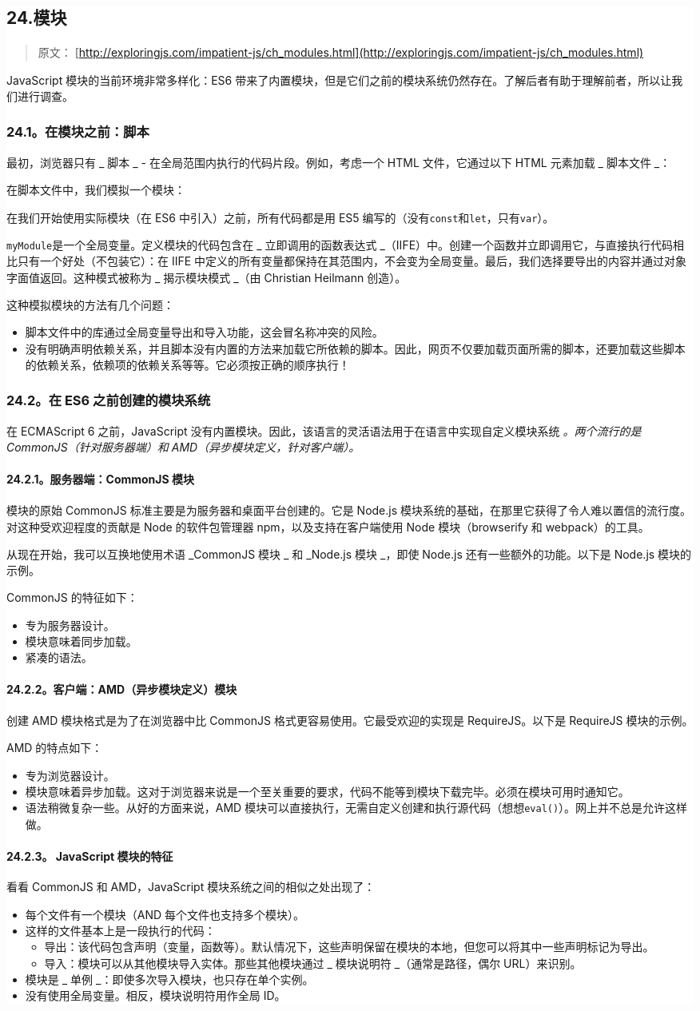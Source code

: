 ## 24.模块

> 原文： [http://exploringjs.com/impatient-js/ch_modules.html](http://exploringjs.com/impatient-js/ch_modules.html)

JavaScript 模块的当前环境非常多样化：ES6 带来了内置模块，但是它们之前的模块系统仍然存在。了解后者有助于理解前者，所以让我们进行调查。

### 24.1。在模块之前：脚本

最初，浏览器只有 _ 脚本 _ - 在全局范围内执行的代码片段。例如，考虑一个 HTML 文件，它通过以下 HTML 元素加载 _ 脚本文件 _：

在脚本文件中，我们模拟一个模块：

在我们开始使用实际模块（在 ES6 中引入）之前，所有代码都是用 ES5 编写的（没有`const`和`let`，只有`var`）。

`myModule`是一个全局变量。定义模块的代码包含在 _ 立即调用的函数表达式 _（IIFE）中。创建一个函数并立即调用它，与直接执行代码相比只有一个好处（不包装它）：在 IIFE 中定义的所有变量都保持在其范围内，不会变为全局变量。最后，我们选择要导出的内容并通过对象字面值返回。这种模式被称为 _ 揭示模块模式 _（由 Christian Heilmann 创造）。

这种模拟模块的方法有几个问题：

*   脚本文件中的库通过全局变量导出和导入功能，这会冒名称冲突的风险。
*   没有明确声明依赖关系，并且脚本没有内置的方法来加载它所依赖的脚本。因此，网页不仅要加载页面所需的脚本，还要加载这些脚本的依赖关系，依赖项的依赖关系等等。它必须按正确的顺序执行！

### 24.2。在 ES6 之前创建的模块系统

在 ECMAScript 6 之前，JavaScript 没有内置模块。因此，该语言的灵活语法用于在语言中实现自定义模块系统 _。两个流行的是 CommonJS（针对服务器端）和 AMD（异步模块定义，针对客户端）。_

#### 24.2.1。服务器端：CommonJS 模块

模块的原始 CommonJS 标准主要是为服务器和桌面平台创建的。它是 Node.js 模块系统的基础，在那里它获得了令人难以置信的流行度。对这种受欢迎程度的贡献是 Node 的软件包管理器 npm，以及支持在客户端使用 Node 模块（browserify 和 webpack）的工具。

从现在开始，我可以互换地使用术语 _CommonJS 模块 _ 和 _Node.js 模块 _，即使 Node.js 还有一些额外的功能。以下是 Node.js 模块的示例。

CommonJS 的特征如下：

*   专为服务器设计。
*   模块意味着同步加载。
*   紧凑的语法。

#### 24.2.2。客户端：AMD（异步模块定义）模块

创建 AMD 模块格式是为了在浏览器中比 CommonJS 格式更容易使用。它最受欢迎的实现是 RequireJS。以下是 RequireJS 模块的示例。

AMD 的特点如下：

*   专为浏览器设计。
*   模块意味着异步加载。这对于浏览器来说是一个至关重要的要求，代码不能等到模块下载完毕。必须在模块可用时通知它。
*   语法稍微复杂一些。从好的方面来说，AMD 模块可以直接执行，无需自定义创建和执行源代码（想想`eval()`）。网上并不总是允许这样做。

#### 24.2.3。 JavaScript 模块的特征

看看 CommonJS 和 AMD，JavaScript 模块系统之间的相似之处出现了：

*   每个文件有一个模块（AND 每个文件也支持多个模块）。
*   这样的文件基本上是一段执行的代码：
    *   导出：该代码包含声明（变量，函数等）。默认情况下，这些声明保留在模块的本地，但您可以将其中一些声明标记为导出。
    *   导入：模块可以从其他模块导入实体。那些其他模块通过 _ 模块说明符 _（通常是路径，偶尔 URL）来识别。
*   模块是 _ 单例 _：即使多次导入模块，也只存在单个实例。
*   没有使用全局变量。相反，模块说明符用作全局 ID。
